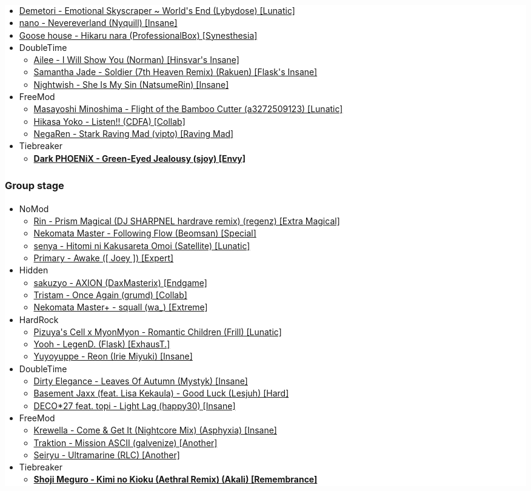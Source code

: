   - [Demetori - Emotional Skyscraper \~ World's End (Lybydose) [Lunatic]](https://osu.ppy.sh/beatmapsets/13204#osu/48985)
  - [nano - Nevereverland (Nyquill) [Insane]](https://osu.ppy.sh/beatmapsets/95533#osu/256499)
  - [Goose house - Hikaru nara (ProfessionalBox) [Synesthesia]](https://osu.ppy.sh/beatmapsets/440169#osu/947166)
- DoubleTime
  - [Ailee - I Will Show You (Norman) [Hinsvar's Insane]](https://osu.ppy.sh/beatmapsets/85732#osu/246194)
  - [Samantha Jade - Soldier (7th Heaven Remix) (Rakuen) [Flask's Insane]](https://osu.ppy.sh/beatmapsets/157234#osu/716691)
  - [Nightwish - She Is My Sin (NatsumeRin) [Insane]](https://osu.ppy.sh/beatmapsets/13445#osu/49748)
- FreeMod
  - [Masayoshi Minoshima - Flight of the Bamboo Cutter (a3272509123) [Lunatic]](https://osu.ppy.sh/beatmapsets/47754#osu/148000)
  - [Hikasa Yoko - Listen!! (CDFA) [Collab]](https://osu.ppy.sh/beatmapsets/24610#osu/83603)
  - [NegaRen - Stark Raving Mad (vipto) [Raving Mad]](https://osu.ppy.sh/beatmapsets/54618#osu/166350)
- Tiebreaker
  - **[Dark PHOENiX - Green-Eyed Jealousy (sjoy) [Envy]](https://osu.ppy.sh/beatmapsets/170913#osu/413597)**

### Group stage

- NoMod
  - [Rin - Prism Magical (DJ SHARPNEL hardrave remix) (regenz) [Extra Magical]](https://osu.ppy.sh/beatmapsets/39032#osu/204536)
  - [Nekomata Master - Following Flow (Beomsan) [Special]](https://osu.ppy.sh/beatmapsets/511699#osu/1087690)
  - [senya - Hitomi ni Kakusareta Omoi (Satellite) [Lunatic]](https://osu.ppy.sh/beatmapsets/398921#osu/867391)
  - [Primary - Awake ([ Joey ]) [Expert]](https://osu.ppy.sh/beatmapsets/361428#osu/943065)
- Hidden
  - [sakuzyo - AXION (DaxMasterix) [Endgame]](https://osu.ppy.sh/beatmapsets/57468#osu/173383)
  - [Tristam - Once Again (grumd) [Collab]](https://osu.ppy.sh/beatmapsets/179495#osu/502418)
  - [Nekomata Master+ - squall (wa\_) [Extreme]](https://osu.ppy.sh/beatmapsets/85534#osu/234923)
- HardRock
  - [Pizuya's Cell x MyonMyon - Romantic Children (Frill) [Lunatic]](https://osu.ppy.sh/beatmapsets/18009#osu/68431)
  - [Yooh - LegenD. (Flask) [ExhausT.]](https://osu.ppy.sh/beatmapsets/396839#osu/863364)
  - [Yuyoyuppe - Reon (Irie Miyuki) [Insane]](https://osu.ppy.sh/beatmapsets/55980#osu/244117)
- DoubleTime
  - [Dirty Elegance - Leaves Of Autumn (Mystyk) [Insane]](https://osu.ppy.sh/beatmapsets/350245#osu/772216)
  - [Basement Jaxx (feat. Lisa Kekaula) - Good Luck (Lesjuh) [Hard]](https://osu.ppy.sh/beatmapsets/20650#osu/72075)
  - [DECO\*27 feat. topi - Light Lag (happy30) [Insane]](https://osu.ppy.sh/beatmapsets/130583#osu/329301)
- FreeMod
  - [Krewella - Come & Get It (Nightcore Mix) (Asphyxia) [Insane]](https://osu.ppy.sh/beatmapsets/125553#osu/348605)
  - [Traktion - Mission ASCII (galvenize) [Another]](https://osu.ppy.sh/beatmapsets/53249#osu/162405)
  - [Seiryu - Ultramarine (RLC) [Another]](https://osu.ppy.sh/beatmapsets/107377#osu/281389)
- Tiebreaker
  - **[Shoji Meguro - Kimi no Kioku (Aethral Remix) (Akali) [Remembrance]](https://osu.ppy.sh/beatmapsets/490662#osu/1045757)**


[flag_AT]: /wiki/shared/flag/AT.gif "Austria"
[flag_AU]: /wiki/shared/flag/AU.gif "Australia"
[flag_BR]: /wiki/shared/flag/BR.gif "Brazil"
[flag_CA]: /wiki/shared/flag/CA.gif "Canada"
[flag_CH]: /wiki/shared/flag/CH.gif "Switzerland"
[flag_CL]: /wiki/shared/flag/CL.gif "Chile"
[flag_CN]: /wiki/shared/flag/CN.gif "China"
[flag_CO]: /wiki/shared/flag/CO.gif "Colombia"
[flag_DE]: /wiki/shared/flag/DE.gif "Germany"
[flag_EG]: /wiki/shared/flag/EG.gif "Egypt"
[flag_ES]: /wiki/shared/flag/ES.gif "Spain"
[flag_FI]: /wiki/shared/flag/FI.gif "Finland"
[flag_FR]: /wiki/shared/flag/FR.gif "France"
[flag_GB]: /wiki/shared/flag/GB.gif "United Kingdom"
[flag_GR]: /wiki/shared/flag/GR.gif "Greece"
[flag_HR]: /wiki/shared/flag/HR.gif "Croatia"
[flag_HU]: /wiki/shared/flag/HU.gif "Hungary"
[flag_IT]: /wiki/shared/flag/IT.gif "Italy"
[flag_JP]: /wiki/shared/flag/JP.gif "Japan"
[flag_KR]: /wiki/shared/flag/KR.gif "South Korea"
[flag_LT]: /wiki/shared/flag/LT.gif "Lithuania"
[flag_LV]: /wiki/shared/flag/LV.gif "Latvia"
[flag_MY]: /wiki/shared/flag/MY.gif "Malaysia"
[flag_NL]: /wiki/shared/flag/NL.gif "Netherlands"
[flag_NO]: /wiki/shared/flag/NO.gif "Norway"
[flag_NZ]: /wiki/shared/flag/NZ.gif "New Zealand"
[flag_PH]: /wiki/shared/flag/PH.gif "Philippines"
[flag_PL]: /wiki/shared/flag/PL.gif "Poland"
[flag_PS]: /wiki/shared/flag/PS.gif "Palestinian Territory Occupied"
[flag_RO]: /wiki/shared/flag/RO.gif "Romania"
[flag_RU]: /wiki/shared/flag/RU.gif "Russian Federation"
[flag_SE]: /wiki/shared/flag/SE.gif "Sweden"
[flag_SG]: /wiki/shared/flag/SG.gif "Singapore"
[flag_SI]: /wiki/shared/flag/SI.gif "Slovenia"
[flag_SK]: /wiki/shared/flag/SK.gif "Slovakia"
[flag_TH]: /wiki/shared/flag/TH.gif "Thailand"
[flag_TR]: /wiki/shared/flag/TR.gif "Turkey"
[flag_TW]: /wiki/shared/flag/TW.gif "Taiwan"
[flag_UA]: /wiki/shared/flag/UA.gif "Ukraine"
[flag_US]: /wiki/shared/flag/US.gif "United States"
[flag_UY]: /wiki/shared/flag/UY.gif "Uruguay"